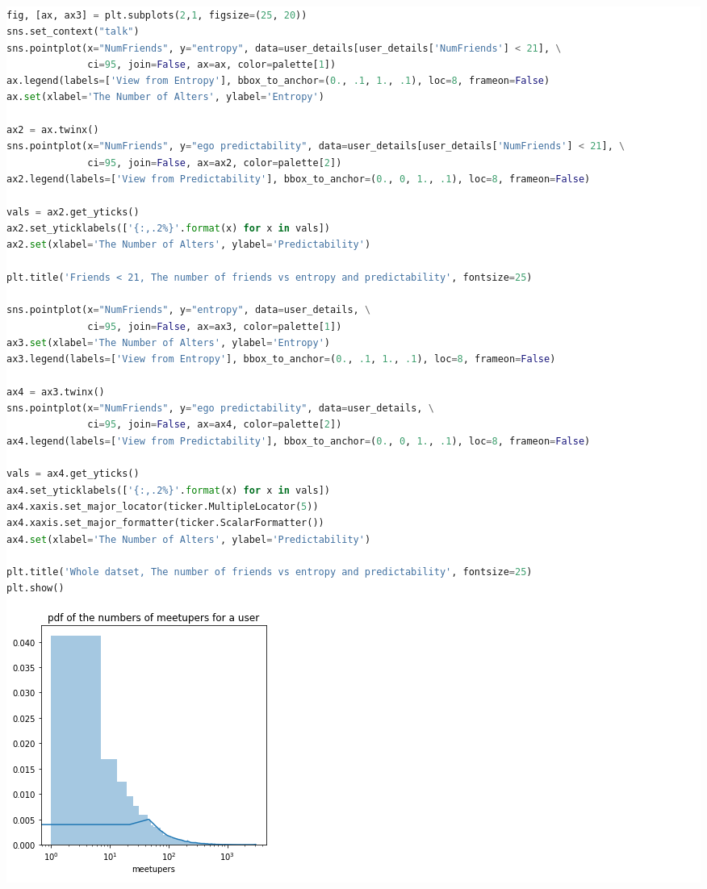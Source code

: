 
```python
fig, [ax, ax3] = plt.subplots(2,1, figsize=(25, 20))
sns.set_context("talk")
sns.pointplot(x="NumFriends", y="entropy", data=user_details[user_details['NumFriends'] < 21], \
              ci=95, join=False, ax=ax, color=palette[1])
ax.legend(labels=['View from Entropy'], bbox_to_anchor=(0., .1, 1., .1), loc=8, frameon=False)
ax.set(xlabel='The Number of Alters', ylabel='Entropy')

ax2 = ax.twinx()
sns.pointplot(x="NumFriends", y="ego predictability", data=user_details[user_details['NumFriends'] < 21], \
              ci=95, join=False, ax=ax2, color=palette[2])
ax2.legend(labels=['View from Predictability'], bbox_to_anchor=(0., 0, 1., .1), loc=8, frameon=False)

vals = ax2.get_yticks()
ax2.set_yticklabels(['{:,.2%}'.format(x) for x in vals])
ax2.set(xlabel='The Number of Alters', ylabel='Predictability')

plt.title('Friends < 21, The number of friends vs entropy and predictability', fontsize=25)

sns.pointplot(x="NumFriends", y="entropy", data=user_details, \
              ci=95, join=False, ax=ax3, color=palette[1])
ax3.set(xlabel='The Number of Alters', ylabel='Entropy')
ax3.legend(labels=['View from Entropy'], bbox_to_anchor=(0., .1, 1., .1), loc=8, frameon=False)

ax4 = ax3.twinx()
sns.pointplot(x="NumFriends", y="ego predictability", data=user_details, \
              ci=95, join=False, ax=ax4, color=palette[2])
ax4.legend(labels=['View from Predictability'], bbox_to_anchor=(0., 0, 1., .1), loc=8, frameon=False)

vals = ax4.get_yticks()
ax4.set_yticklabels(['{:,.2%}'.format(x) for x in vals])
ax4.xaxis.set_major_locator(ticker.MultipleLocator(5))
ax4.xaxis.set_major_formatter(ticker.ScalarFormatter())
ax4.set(xlabel='The Number of Alters', ylabel='Predictability')

plt.title('Whole datset, The number of friends vs entropy and predictability', fontsize=25)
plt.show()
```


![png](index_files/index_26_0.png)
